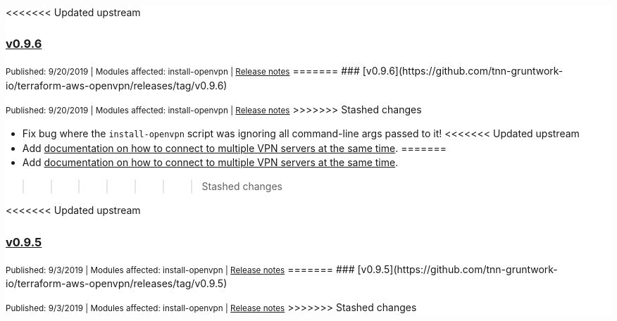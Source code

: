 <<<<<<< Updated upstream
### [v0.9.6](https://github.com/tnn-gruntwork-io/terraform-aws-openvpn/releases/tag/v0.9.6)

<p style={{marginTop: "-20px", marginBottom: "10px"}}>
  <small>Published: 9/20/2019 | Modules affected: install-openvpn | <a href="https://github.com/tnn-gruntwork-io/terraform-aws-openvpn/releases/tag/v0.9.6">Release notes</a></small>
=======
### [v0.9.6](https://github.com/tnn-gruntwork-io/terraform-aws-openvpn/releases/tag/v0.9.6)

<p style={{marginTop: "-20px", marginBottom: "10px"}}>
  <small>Published: 9/20/2019 | Modules affected: install-openvpn | <a href="https://github.com/tnn-gruntwork-io/terraform-aws-openvpn/releases/tag/v0.9.6">Release notes</a></small>
>>>>>>> Stashed changes
</p>

<div style={{"overflow":"hidden","textOverflow":"ellipsis","display":"-webkit-box","WebkitLineClamp":10,"lineClamp":10,"WebkitBoxOrient":"vertical"}}>

  

- Fix bug where the `install-openvpn` script was ignoring all command-line args passed to it!
<<<<<<< Updated upstream
- Add [documentation on how to connect to multiple VPN servers at the same time](https://github.com/tnn-gruntwork-io/package-openvpn#connecting-to-multiple-vpns).
=======
- Add [documentation on how to connect to multiple VPN servers at the same time](https://github.com/tnn-gruntwork-io/package-openvpn#connecting-to-multiple-vpns).
>>>>>>> Stashed changes


</div>


<<<<<<< Updated upstream
### [v0.9.5](https://github.com/tnn-gruntwork-io/terraform-aws-openvpn/releases/tag/v0.9.5)

<p style={{marginTop: "-20px", marginBottom: "10px"}}>
  <small>Published: 9/3/2019 | Modules affected: install-openvpn | <a href="https://github.com/tnn-gruntwork-io/terraform-aws-openvpn/releases/tag/v0.9.5">Release notes</a></small>
=======
### [v0.9.5](https://github.com/tnn-gruntwork-io/terraform-aws-openvpn/releases/tag/v0.9.5)

<p style={{marginTop: "-20px", marginBottom: "10px"}}>
  <small>Published: 9/3/2019 | Modules affected: install-openvpn | <a href="https://github.com/tnn-gruntwork-io/terraform-aws-openvpn/releases/tag/v0.9.5">Release notes</a></small>
>>>>>>> Stashed changes
</p>

<div style={{"overflow":"hidden","textOverflow":"ellipsis","display":"-webkit-box","WebkitLineClamp":10,"lineClamp":10,"WebkitBoxOrient":"vertical"}}>
